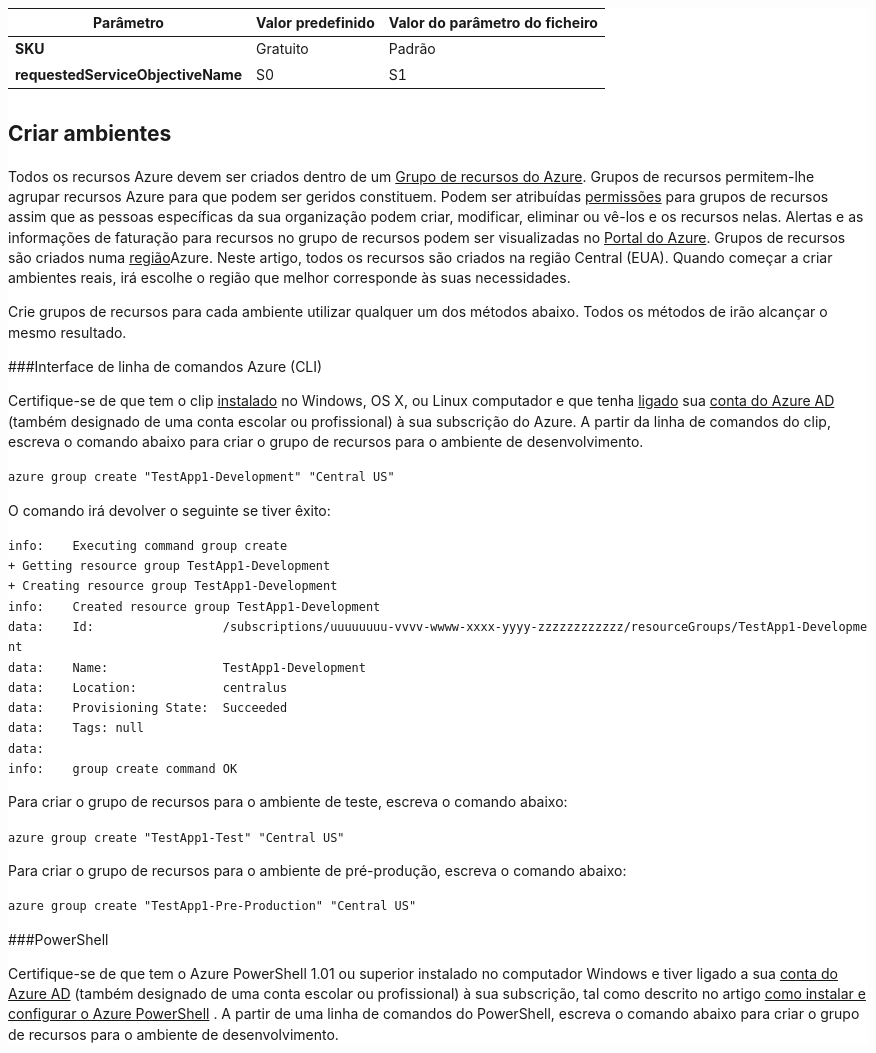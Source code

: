 | Parâmetro | Valor predefinido | Valor do parâmetro do ficheiro |
|---|---|---|
| **SKU** | Gratuito | Padrão |
| **requestedServiceObjectiveName** | S0 | S1 |

## <a name="create-environments"></a>Criar ambientes
Todos os recursos Azure devem ser criados dentro de um [Grupo de recursos do Azure](azure-resource-manager/resource-group-overview.md). Grupos de recursos permitem-lhe agrupar recursos Azure para que podem ser geridos constituem.  Podem ser atribuídas [permissões](./active-directory/role-based-access-built-in-roles.md) para grupos de recursos assim que as pessoas específicas da sua organização podem criar, modificar, eliminar ou vê-los e os recursos nelas.  Alertas e as informações de faturação para recursos no grupo de recursos podem ser visualizadas no [Portal do Azure](https://portal.azure.com). Grupos de recursos são criados numa [região](https://azure.microsoft.com/regions/)Azure.  Neste artigo, todos os recursos são criados na região Central (EUA). Quando começar a criar ambientes reais, irá escolhe o região que melhor corresponde às suas necessidades. 

Crie grupos de recursos para cada ambiente utilizar qualquer um dos métodos abaixo.  Todos os métodos de irão alcançar o mesmo resultado.

###<a name="azure-command-line-interface-cli"></a>Interface de linha de comandos Azure (CLI)

Certifique-se de que tem o clip [instalado](xplat-cli-install.md) no Windows, OS X, ou Linux computador e que tenha [ligado](xplat-cli-connect.md) sua [conta do Azure AD](./active-directory/active-directory-how-subscriptions-associated-directory.md) (também designado de uma conta escolar ou profissional) à sua subscrição do Azure. A partir da linha de comandos do clip, escreva o comando abaixo para criar o grupo de recursos para o ambiente de desenvolvimento.

    azure group create "TestApp1-Development" "Central US"

O comando irá devolver o seguinte se tiver êxito:

    info:    Executing command group create
    + Getting resource group TestApp1-Development
    + Creating resource group TestApp1-Development
    info:    Created resource group TestApp1-Development
    data:    Id:                  /subscriptions/uuuuuuuu-vvvv-wwww-xxxx-yyyy-zzzzzzzzzzzz/resourceGroups/TestApp1-Development
    data:    Name:                TestApp1-Development
    data:    Location:            centralus
    data:    Provisioning State:  Succeeded
    data:    Tags: null
    data:
    info:    group create command OK

Para criar o grupo de recursos para o ambiente de teste, escreva o comando abaixo:

    azure group create "TestApp1-Test" "Central US"

Para criar o grupo de recursos para o ambiente de pré-produção, escreva o comando abaixo:

    azure group create "TestApp1-Pre-Production" "Central US"

###<a name="powershell"></a>PowerShell

Certifique-se de que tem o Azure PowerShell 1.01 ou superior instalado no computador Windows e tiver ligado a sua [conta do Azure AD](./active-directory/active-directory-how-subscriptions-associated-directory.md) (também designado de uma conta escolar ou profissional) à sua subscrição, tal como descrito no artigo [como instalar e configurar o Azure PowerShell](powershell-install-configure.md) . A partir de uma linha de comandos do PowerShell, escreva o comando abaixo para criar o grupo de recursos para o ambiente de desenvolvimento.
